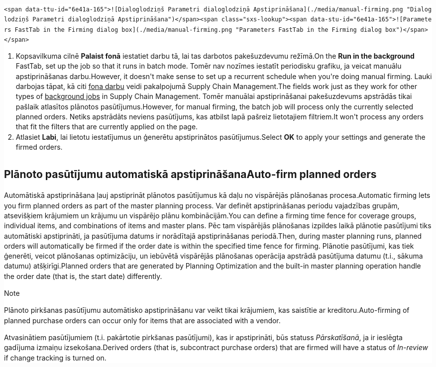     <span data-ttu-id="6e41a-165">![Dialoglodziņš Parametri dialoglodziņā Apstiprināšana](./media/manual-firming.png "Dialoglodziņš Parametri dialoglodziņā Apstiprināšana")</span><span class="sxs-lookup"><span data-stu-id="6e41a-165">![Parameters FastTab in the Firming dialog box](./media/manual-firming.png "Parameters FastTab in the Firming dialog box")</span></span>

1. <span data-ttu-id="6e41a-166">Kopsavilkuma cilnē **Palaist fonā** iestatiet darbu tā, lai tas darbotos pakešuzdevumu režīmā.</span><span class="sxs-lookup"><span data-stu-id="6e41a-166">On the **Run in the background** FastTab, set up the job so that it runs in batch mode.</span></span> <span data-ttu-id="6e41a-167">Tomēr nav nozīmes iestatīt periodisku grafiku, ja veicat manuālu apstiprināšanas darbu.</span><span class="sxs-lookup"><span data-stu-id="6e41a-167">However, it doesn't make sense to set up a recurrent schedule when you're doing manual firming.</span></span> <span data-ttu-id="6e41a-168">Lauki darbojas tāpat, kā citi [fona darbu](../../../fin-ops-core/dev-itpro/sysadmin/batch-processing-overview.md) veidi pakalpojumā Supply Chain Management.</span><span class="sxs-lookup"><span data-stu-id="6e41a-168">The fields work just as they work for other types of [background jobs](../../../fin-ops-core/dev-itpro/sysadmin/batch-processing-overview.md) in Supply Chain Management.</span></span> <span data-ttu-id="6e41a-169">Tomēr manuālai apstiprināšanai pakešuzdevums apstrādās tikai pašlaik atlasītos plānotos pasūtījumus.</span><span class="sxs-lookup"><span data-stu-id="6e41a-169">However, for manual firming, the batch job will process only the currently selected planned orders.</span></span> <span data-ttu-id="6e41a-170">Netiks apstrādāts neviens pasūtījums, kas atbilst lapā pašreiz lietotajiem filtriem.</span><span class="sxs-lookup"><span data-stu-id="6e41a-170">It won't process any orders that fit the filters that are currently applied on the page.</span></span>
1. <span data-ttu-id="6e41a-171">Atlasiet **Labi**, lai lietotu iestatījumus un ģenerētu apstiprinātos pasūtījumus.</span><span class="sxs-lookup"><span data-stu-id="6e41a-171">Select **OK** to apply your settings and generate the firmed orders.</span></span>

## <a name="auto-firm-planned-orders"></a><span data-ttu-id="6e41a-172">Plānoto pasūtījumu automatiskā apstiprināšana</span><span class="sxs-lookup"><span data-stu-id="6e41a-172">Auto-firm planned orders</span></span>

<span data-ttu-id="6e41a-173">Automātiskā apstiprināšana ļauj apstiprināt plānotos pasūtījumus kā daļu no vispārējās plānošanas procesa.</span><span class="sxs-lookup"><span data-stu-id="6e41a-173">Automatic firming lets you firm planned orders as part of the master planning process.</span></span> <span data-ttu-id="6e41a-174">Var definēt apstiprināšanas periodu vajadzības grupām, atsevišķiem krājumiem un krājumu un vispārējo plānu kombinācijām.</span><span class="sxs-lookup"><span data-stu-id="6e41a-174">You can define a firming time fence for coverage groups, individual items, and combinations of items and master plans.</span></span> <span data-ttu-id="6e41a-175">Pēc tam vispārējās plānošanas izpildes laikā plānotie pasūtījumi tiks automātiski apstiprināti, ja pasūtījuma datums ir norādītajā apstiprināšanas periodā.</span><span class="sxs-lookup"><span data-stu-id="6e41a-175">Then, during master planning runs, planned orders will automatically be firmed if the order date is within the specified time fence for firming.</span></span> <span data-ttu-id="6e41a-176">Plānotie pasūtījumi, kas tiek ģenerēti, veicot plānošanas optimizāciju, un iebūvētā vispārējās plānošanas operācija apstrādā pasūtījuma datumu (t.i., sākuma datumu) atšķirīgi.</span><span class="sxs-lookup"><span data-stu-id="6e41a-176">Planned orders that are generated by Planning Optimization and the built-in master planning operation handle the order date (that is, the start date) differently.</span></span>

> [!NOTE]
> <span data-ttu-id="6e41a-177">Plānoto pirkšanas pasūtījumu automātisko apstiprināšanu var veikt tikai krājumiem, kas saistītie ar kreditoru.</span><span class="sxs-lookup"><span data-stu-id="6e41a-177">Auto-firming of planned purchase orders can occur only for items that are associated with a vendor.</span></span>
> 
> <span data-ttu-id="6e41a-178">Atvasinātiem pasūtījumiem (t.i. pakārtotie pirkšanas pasūtījumi), kas ir apstiprināti, būs statuss *Pārskatīšanā*, ja ir ieslēgta gadījuma izmaiņu izsekošana.</span><span class="sxs-lookup"><span data-stu-id="6e41a-178">Derived orders (that is, subcontract purchase orders) that are firmed will have a status of *In-review* if change tracking is turned on.</span></span>
